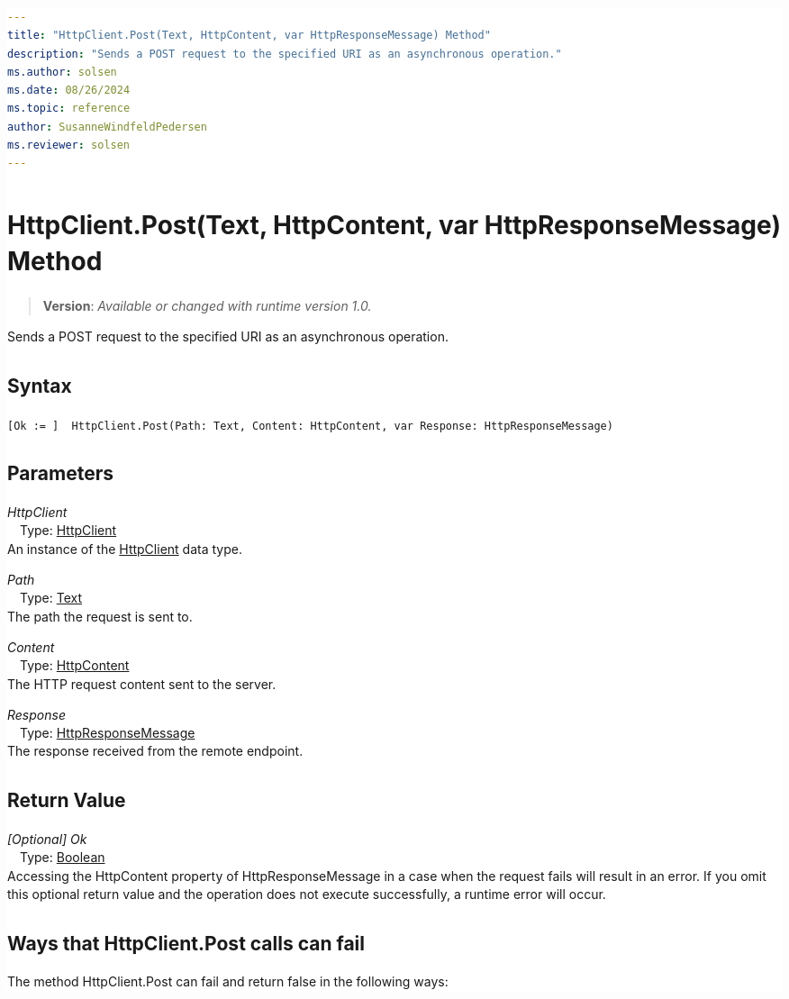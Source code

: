```yaml
---
title: "HttpClient.Post(Text, HttpContent, var HttpResponseMessage) Method"
description: "Sends a POST request to the specified URI as an asynchronous operation."
ms.author: solsen
ms.date: 08/26/2024
ms.topic: reference
author: SusanneWindfeldPedersen
ms.reviewer: solsen
---
```

[//]: # (START>DO_NOT_EDIT)
[//]: # (IMPORTANT:Do not edit any of the content between here and the END>DO_NOT_EDIT.)
[//]: # (Any modifications should be made in the .xml files in the ModernDev repo.)
# HttpClient.Post(Text, HttpContent, var HttpResponseMessage) Method
> **Version**: _Available or changed with runtime version 1.0._

Sends a POST request to the specified URI as an asynchronous operation.


## Syntax
```AL
[Ok := ]  HttpClient.Post(Path: Text, Content: HttpContent, var Response: HttpResponseMessage)
```
## Parameters
*HttpClient*  
&emsp;Type: [HttpClient](httpclient-data-type.md)  
An instance of the [HttpClient](httpclient-data-type.md) data type.  

*Path*  
&emsp;Type: [Text](../text/text-data-type.md)  
The path the request is sent to.  

*Content*  
&emsp;Type: [HttpContent](../httpcontent/httpcontent-data-type.md)  
The HTTP request content sent to the server.  

*Response*  
&emsp;Type: [HttpResponseMessage](../httpresponsemessage/httpresponsemessage-data-type.md)  
The response received from the remote endpoint.  


## Return Value
*[Optional] Ok*  
&emsp;Type: [Boolean](../boolean/boolean-data-type.md)  
Accessing the HttpContent property of HttpResponseMessage in a case when the request fails will result in an error. If you omit this optional return value and the operation does not execute successfully, a runtime error will occur.  


[//]: # (IMPORTANT: END>DO_NOT_EDIT)

## Ways that HttpClient.Post calls can fail
The method HttpClient.Post can fail and return false in the following ways:
